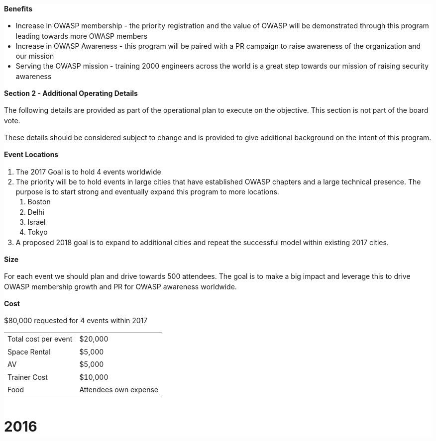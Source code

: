 **Benefits**

  - Increase in OWASP membership - the priority registration and the
    value of OWASP will be demonstrated through this program leading
    towards more OWASP members
  - Increase in OWASP Awareness - this program will be paired with a PR
    campaign to raise awareness of the organization and our mission
  - Serving the OWASP mission - training 2000 engineers across the world
    is a great step towards our mission of raising security awareness

**Section 2 - Additional Operating Details**

The following details are provided as part of the operational plan to
execute on the objective. This section is not part of the board vote.

These details should be considered subject to change and is provided to
give additional background on the intent of this program.

**Event Locations**

1.  The 2017 Goal is to hold 4 events worldwide
2.  The priority will be to hold events in large cities that have
    established OWASP chapters and a large technical presence. The
    purpose is to start strong and eventually expand this program to
    more locations.
    1.  Boston
    2.  Delhi
    3.  Israel
    4.  Tokyo
3.  A proposed 2018 goal is to expand to additional cities and repeat
    the successful model within existing 2017 cities.

**Size**

For each event we should plan and drive towards 500 attendees. The goal
is to make a big impact and leverage this to drive OWASP membership
growth and PR for OWASP awareness worldwide.

**Cost**

$80,000 requested for 4 events within 2017

|                      |                       |
| -------------------- | --------------------- |
| Total cost per event | $20,000               |
| Space Rental         | $5,000                |
| AV                   | $5,000                |
| Trainer Cost         | $10,000               |
| Food                 | Attendees own expense |

# 2016
